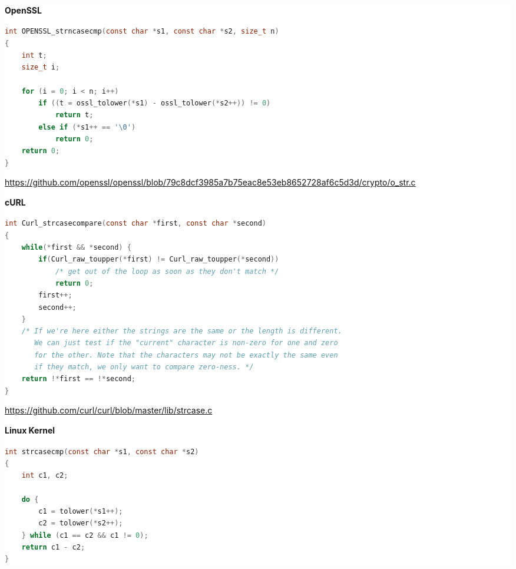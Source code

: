 **OpenSSL**

```c
int OPENSSL_strncasecmp(const char *s1, const char *s2, size_t n)
{
    int t;
    size_t i;

    for (i = 0; i < n; i++)
        if ((t = ossl_tolower(*s1) - ossl_tolower(*s2++)) != 0)
            return t;
        else if (*s1++ == '\0')
            return 0;
    return 0;
}
```

https://github.com/openssl/openssl/blob/79c8dcf3985a7b75eac8e53eb8652728af6c5d3d/crypto/o_str.c

**cURL**

```c
int Curl_strcasecompare(const char *first, const char *second)
{
    while(*first && *second) {
        if(Curl_raw_toupper(*first) != Curl_raw_toupper(*second))
            /* get out of the loop as soon as they don't match */
            return 0;
        first++;
        second++;
    }
    /* If we're here either the strings are the same or the length is different.
       We can just test if the "current" character is non-zero for one and zero
       for the other. Note that the characters may not be exactly the same even
       if they match, we only want to compare zero-ness. */
    return !*first == !*second;
}
```

https://github.com/curl/curl/blob/master/lib/strcase.c

**Linux Kernel**

```c
int strcasecmp(const char *s1, const char *s2)
{
    int c1, c2;

    do {
        c1 = tolower(*s1++);
        c2 = tolower(*s2++);
    } while (c1 == c2 && c1 != 0);
    return c1 - c2;
}
```
